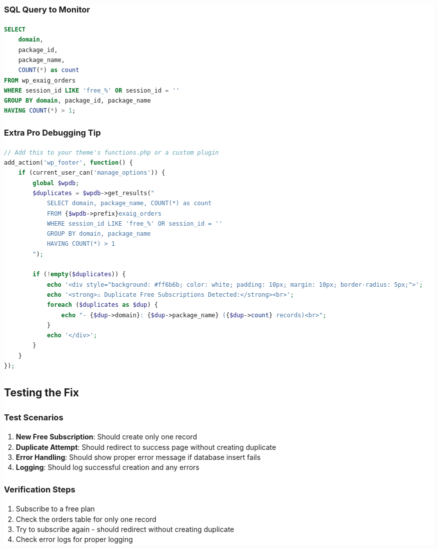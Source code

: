 ### **SQL Query to Monitor**
```sql
SELECT 
    domain,
    package_id,
    package_name,
    COUNT(*) as count
FROM wp_exaig_orders 
WHERE session_id LIKE 'free_%' OR session_id = ''
GROUP BY domain, package_id, package_name
HAVING COUNT(*) > 1;
```

### **Extra Pro Debugging Tip**
```php
// Add this to your theme's functions.php or a custom plugin
add_action('wp_footer', function() {
    if (current_user_can('manage_options')) {
        global $wpdb;
        $duplicates = $wpdb->get_results("
            SELECT domain, package_name, COUNT(*) as count
            FROM {$wpdb->prefix}exaig_orders 
            WHERE session_id LIKE 'free_%' OR session_id = ''
            GROUP BY domain, package_name
            HAVING COUNT(*) > 1
        ");
        
        if (!empty($duplicates)) {
            echo '<div style="background: #ff6b6b; color: white; padding: 10px; margin: 10px; border-radius: 5px;">';
            echo '<strong>⚠️ Duplicate Free Subscriptions Detected:</strong><br>';
            foreach ($duplicates as $dup) {
                echo "- {$dup->domain}: {$dup->package_name} ({$dup->count} records)<br>";
            }
            echo '</div>';
        }
    }
});
```

## Testing the Fix

### **Test Scenarios**
1. **New Free Subscription**: Should create only one record
2. **Duplicate Attempt**: Should redirect to success page without creating duplicate
3. **Error Handling**: Should show proper error message if database insert fails
4. **Logging**: Should log successful creation and any errors

### **Verification Steps**
1. Subscribe to a free plan
2. Check the orders table for only one record
3. Try to subscribe again - should redirect without creating duplicate
4. Check error logs for proper logging
